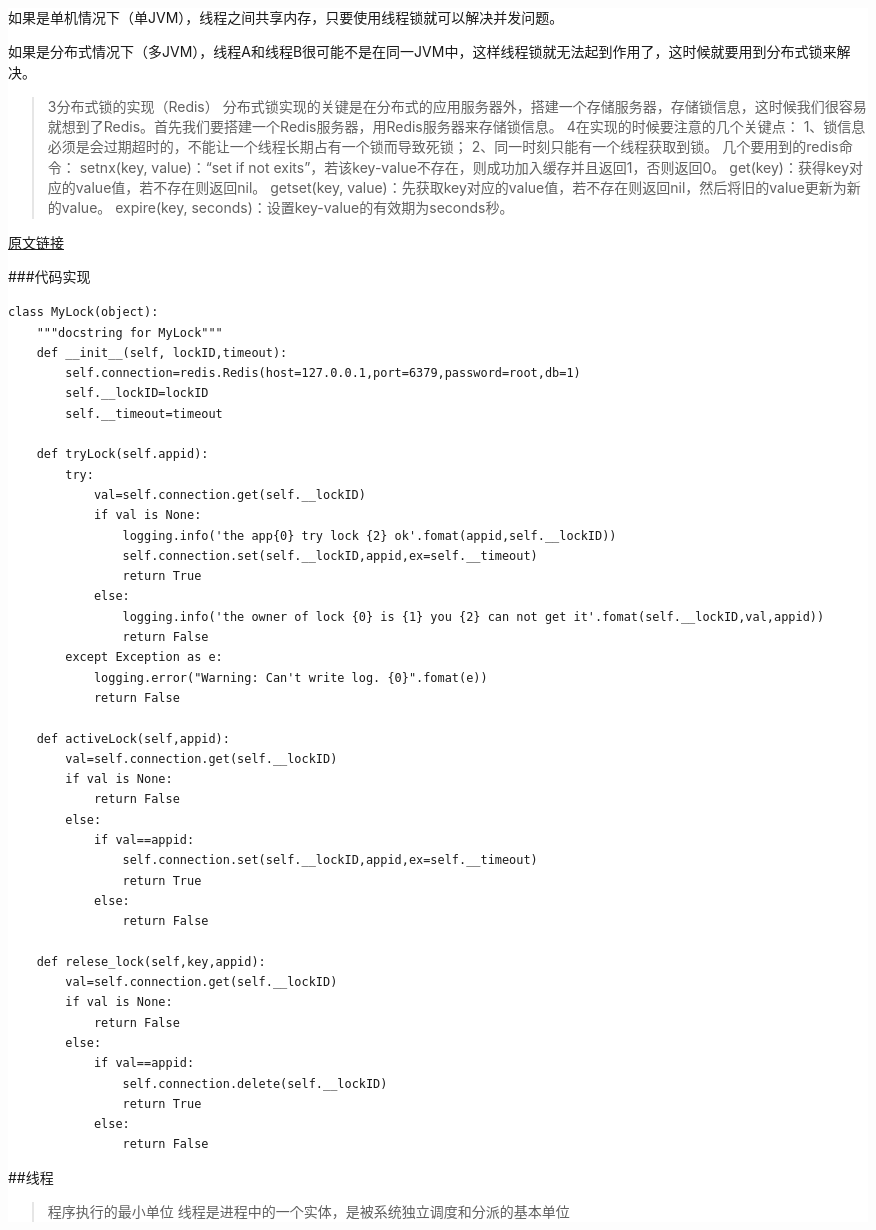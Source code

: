 如果是单机情况下（单JVM），线程之间共享内存，只要使用线程锁就可以解决并发问题。

如果是分布式情况下（多JVM），线程A和线程B很可能不是在同一JVM中，这样线程锁就无法起到作用了，这时候就要用到分布式锁来解决。
>3分布式锁的实现（Redis）
分布式锁实现的关键是在分布式的应用服务器外，搭建一个存储服务器，存储锁信息，这时候我们很容易就想到了Redis。首先我们要搭建一个Redis服务器，用Redis服务器来存储锁信息。
>4在实现的时候要注意的几个关键点：
1、锁信息必须是会过期超时的，不能让一个线程长期占有一个锁而导致死锁；
2、同一时刻只能有一个线程获取到锁。
几个要用到的redis命令：
setnx(key, value)：“set if not exits”，若该key-value不存在，则成功加入缓存并且返回1，否则返回0。
get(key)：获得key对应的value值，若不存在则返回nil。
getset(key, value)：先获取key对应的value值，若不存在则返回nil，然后将旧的value更新为新的value。
expire(key, seconds)：设置key-value的有效期为seconds秒。

[原文链接](https://blog.csdn.net/l_bestcoder/article/details/79336986)

###代码实现
```
class MyLock(object):
	"""docstring for MyLock"""
	def __init__(self, lockID,timeout):
		self.connection=redis.Redis(host=127.0.0.1,port=6379,password=root,db=1)
		self.__lockID=lockID
		self.__timeout=timeout

	def tryLock(self.appid):
		try:
			val=self.connection.get(self.__lockID)
			if val is None:
				logging.info('the app{0} try lock {2} ok'.fomat(appid,self.__lockID))
				self.connection.set(self.__lockID,appid,ex=self.__timeout)
				return True
			else:
				logging.info('the owner of lock {0} is {1} you {2} can not get it'.fomat(self.__lockID,val,appid))
				return False
		except Exception as e:
			logging.error("Warning: Can't write log. {0}".fomat(e))
			return False
		
	def activeLock(self,appid):
		val=self.connection.get(self.__lockID)
		if val is None:
			return False
		else:
			if val==appid:
				self.connection.set(self.__lockID,appid,ex=self.__timeout)
				return True
			else:
				return False

	def relese_lock(self,key,appid):
		val=self.connection.get(self.__lockID)
		if val is None:
			return False
		else:
			if val==appid:
				self.connection.delete(self.__lockID)
				return True
			else:
				return False
```
##线程
>程序执行的最小单位
线程是进程中的一个实体，是被系统独立调度和分派的基本单位